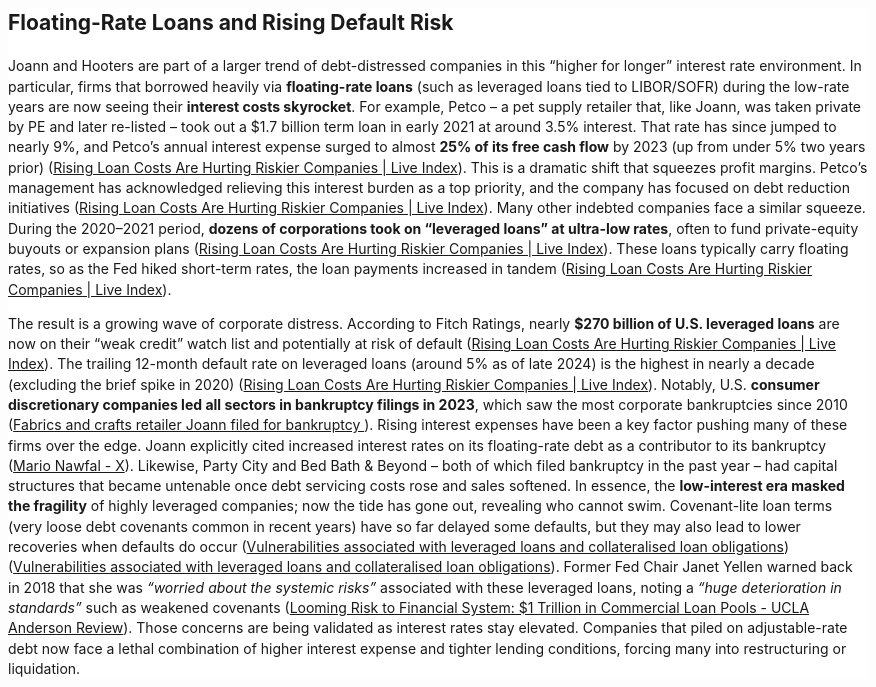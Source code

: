## Floating-Rate Loans and Rising Default Risk 

Joann and Hooters are part of a larger trend of debt-distressed companies in this “higher for longer” interest rate environment. In particular, firms that borrowed heavily via **floating-rate loans** (such as leveraged loans tied to LIBOR/SOFR) during the low-rate years are now seeing their **interest costs skyrocket**. For example, Petco – a pet supply retailer that, like Joann, was taken private by PE and later re-listed – took out a $1.7 billion term loan in early 2021 at around 3.5% interest. That rate has since jumped to nearly 9%, and Petco’s annual interest expense surged to almost **25% of its free cash flow** by 2023 (up from under 5% two years prior) ([Rising Loan Costs Are Hurting Riskier Companies | Live Index](https://liveindex.org/147611/2023/09/rising-loan-costs-are-hurting-riskier-companies/#:~:text=Investors%20fear%20unsustainably%20high%20interest,the%20company%E2%80%99s%20August%20earnings%20call)). This is a dramatic shift that squeezes profit margins. Petco’s management has acknowledged relieving this interest burden as a top priority, and the company has focused on debt reduction initiatives ([Rising Loan Costs Are Hurting Riskier Companies | Live Index](https://liveindex.org/147611/2023/09/rising-loan-costs-are-hurting-riskier-companies/#:~:text=to%20nearly%20a%20quarter%20of,the%20company%E2%80%99s%20August%20earnings%20call)). Many other indebted companies face a similar squeeze. During the 2020–2021 period, **dozens of corporations took on “leveraged loans” at ultra-low rates**, often to fund private-equity buyouts or expansion plans ([Rising Loan Costs Are Hurting Riskier Companies | Live Index](https://liveindex.org/147611/2023/09/rising-loan-costs-are-hurting-riskier-companies/#:~:text=Petco%20isn%E2%80%99t%20alone,stay%20high%20for%20some%20time)). These loans typically carry floating rates, so as the Fed hiked short-term rates, the loan payments increased in tandem ([Rising Loan Costs Are Hurting Riskier Companies | Live Index](https://liveindex.org/147611/2023/09/rising-loan-costs-are-hurting-riskier-companies/#:~:text=Petco%20isn%E2%80%99t%20alone,stay%20high%20for%20some%20time)). 

The result is a growing wave of corporate distress. According to Fitch Ratings, nearly **$270 billion of U.S. leveraged loans** are now on their “weak credit” watch list and potentially at risk of default ([Rising Loan Costs Are Hurting Riskier Companies | Live Index](https://liveindex.org/147611/2023/09/rising-loan-costs-are-hurting-riskier-companies/#:~:text=Nearly%20%24270%20billion%20of%20leveraged,has%20helped%20issuers%20withstand%20rising)). The trailing 12-month default rate on leveraged loans (around 5% as of late 2024) is the highest in nearly a decade (excluding the brief spike in 2020) ([Rising Loan Costs Are Hurting Riskier Companies | Live Index](https://liveindex.org/147611/2023/09/rising-loan-costs-are-hurting-riskier-companies/#:~:text=Nearly%20%24270%20billion%20of%20leveraged,has%20helped%20issuers%20withstand%20rising)). Notably, U.S. **consumer discretionary companies led all sectors in bankruptcy filings in 2023**, which saw the most corporate bankruptcies since 2010 ([Fabrics and crafts retailer Joann filed for bankruptcy ](https://www.dallasnews.com/business/retail/2024/03/18/fabrics-and-crafts-retailer-joann-filed-for-bankruptcy/#:~:text=In%20an%20environment%20of%20relatively,2010%2C%20according%20to%20S%26P%20Global)). Rising interest expenses have been a key factor pushing many of these firms over the edge. Joann explicitly cited increased interest rates on its floating-rate debt as a contributor to its bankruptcy ([Mario Nawfal - X](https://x.com/MarioNawfal/status/1901766747994132918#:~:text=WALL%20STREET%20IS%20COLLAPSING%20COMPANIES,Why)). Likewise, Party City and Bed Bath & Beyond – both of which filed bankruptcy in the past year – had capital structures that became untenable once debt servicing costs rose and sales softened. In essence, the **low-interest era masked the fragility** of highly leveraged companies; now the tide has gone out, revealing who cannot swim. Covenant-lite loan terms (very loose debt covenants common in recent years) have so far delayed some defaults, but they may also lead to lower recoveries when defaults do occur ([Vulnerabilities associated with leveraged loans and collateralised loan obligations](https://www.fsb.org/uploads/P191219.pdf#:~:text=are%20satisfied,There%20is%20some%20evidence%20that)) ([Vulnerabilities associated with leveraged loans and collateralised loan obligations](https://www.fsb.org/uploads/P191219.pdf#:~:text=had%20lower%20recovery%20rates%20than,sell%20assets%2C%20pay%20dividends%2C%20or)). Former Fed Chair Janet Yellen warned back in 2018 that she was *“worried about the systemic risks”* associated with these leveraged loans, noting a *“huge deterioration in standards”* such as weakened covenants ([Looming Risk to Financial System: $1 Trillion in Commercial Loan Pools - UCLA Anderson Review](https://anderson-review.ucla.edu/looming-risk-to-financial-system-1-trillion-in-commercial-loan-pools/#:~:text=market%2C%20its%20structure%20and%20mechanics,in%202018)). Those concerns are being validated as interest rates stay elevated. Companies that piled on adjustable-rate debt now face a lethal combination of higher interest expense and tighter lending conditions, forcing many into restructuring or liquidation. 
